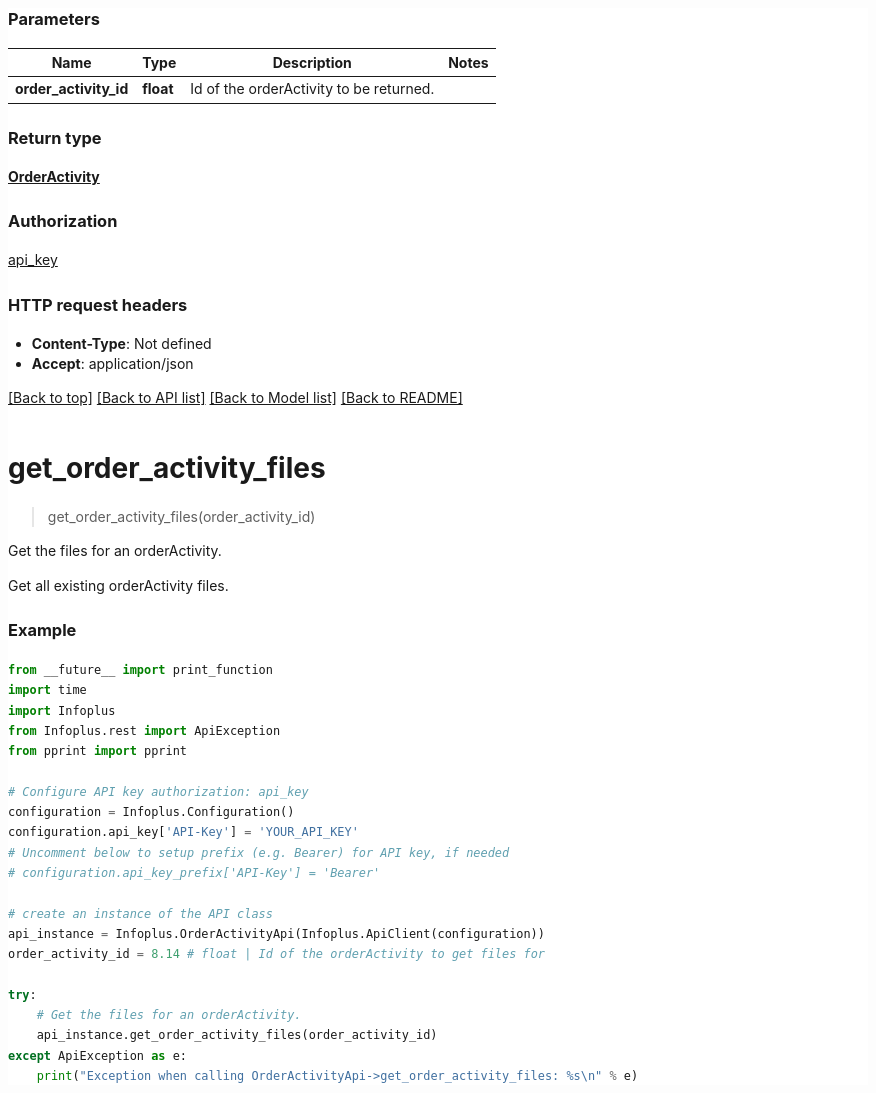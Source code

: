 ### Parameters

Name | Type | Description  | Notes
------------- | ------------- | ------------- | -------------
 **order_activity_id** | **float**| Id of the orderActivity to be returned. | 

### Return type

[**OrderActivity**](OrderActivity.md)

### Authorization

[api_key](../README.md#api_key)

### HTTP request headers

 - **Content-Type**: Not defined
 - **Accept**: application/json

[[Back to top]](#) [[Back to API list]](../README.md#documentation-for-api-endpoints) [[Back to Model list]](../README.md#documentation-for-models) [[Back to README]](../README.md)

# **get_order_activity_files**
> get_order_activity_files(order_activity_id)

Get the files for an orderActivity.

Get all existing orderActivity files.

### Example
```python
from __future__ import print_function
import time
import Infoplus
from Infoplus.rest import ApiException
from pprint import pprint

# Configure API key authorization: api_key
configuration = Infoplus.Configuration()
configuration.api_key['API-Key'] = 'YOUR_API_KEY'
# Uncomment below to setup prefix (e.g. Bearer) for API key, if needed
# configuration.api_key_prefix['API-Key'] = 'Bearer'

# create an instance of the API class
api_instance = Infoplus.OrderActivityApi(Infoplus.ApiClient(configuration))
order_activity_id = 8.14 # float | Id of the orderActivity to get files for

try:
    # Get the files for an orderActivity.
    api_instance.get_order_activity_files(order_activity_id)
except ApiException as e:
    print("Exception when calling OrderActivityApi->get_order_activity_files: %s\n" % e)
```
